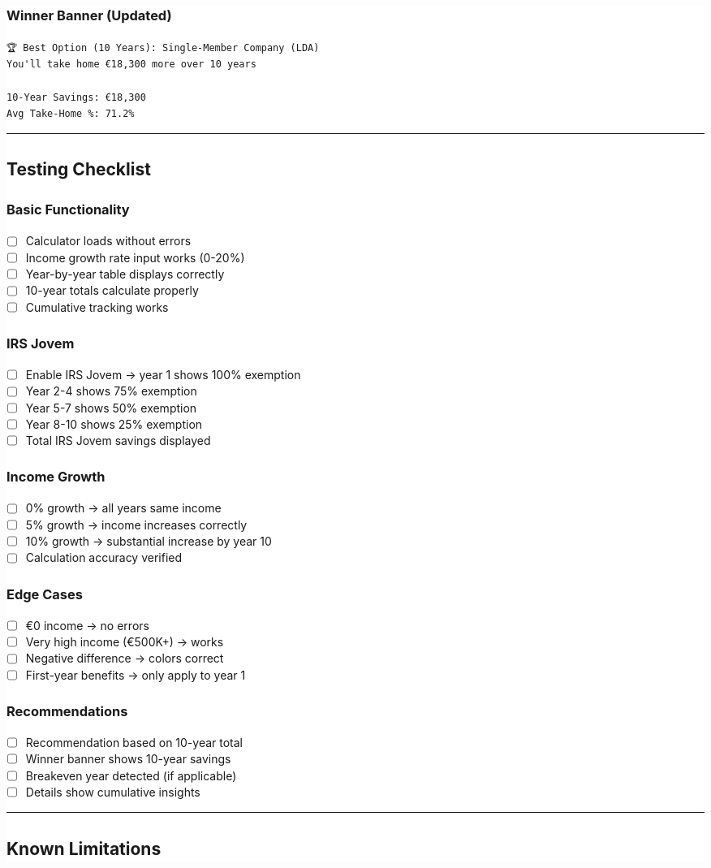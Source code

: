 ### Winner Banner (Updated)
```
🏆 Best Option (10 Years): Single-Member Company (LDA)
You'll take home €18,300 more over 10 years

10-Year Savings: €18,300
Avg Take-Home %: 71.2%
```

---

## Testing Checklist

### Basic Functionality
- [ ] Calculator loads without errors
- [ ] Income growth rate input works (0-20%)
- [ ] Year-by-year table displays correctly
- [ ] 10-year totals calculate properly
- [ ] Cumulative tracking works

### IRS Jovem
- [ ] Enable IRS Jovem → year 1 shows 100% exemption
- [ ] Year 2-4 shows 75% exemption
- [ ] Year 5-7 shows 50% exemption
- [ ] Year 8-10 shows 25% exemption
- [ ] Total IRS Jovem savings displayed

### Income Growth
- [ ] 0% growth → all years same income
- [ ] 5% growth → income increases correctly
- [ ] 10% growth → substantial increase by year 10
- [ ] Calculation accuracy verified

### Edge Cases
- [ ] €0 income → no errors
- [ ] Very high income (€500K+) → works
- [ ] Negative difference → colors correct
- [ ] First-year benefits → only apply to year 1

### Recommendations
- [ ] Recommendation based on 10-year total
- [ ] Winner banner shows 10-year savings
- [ ] Breakeven year detected (if applicable)
- [ ] Details show cumulative insights

---

## Known Limitations
